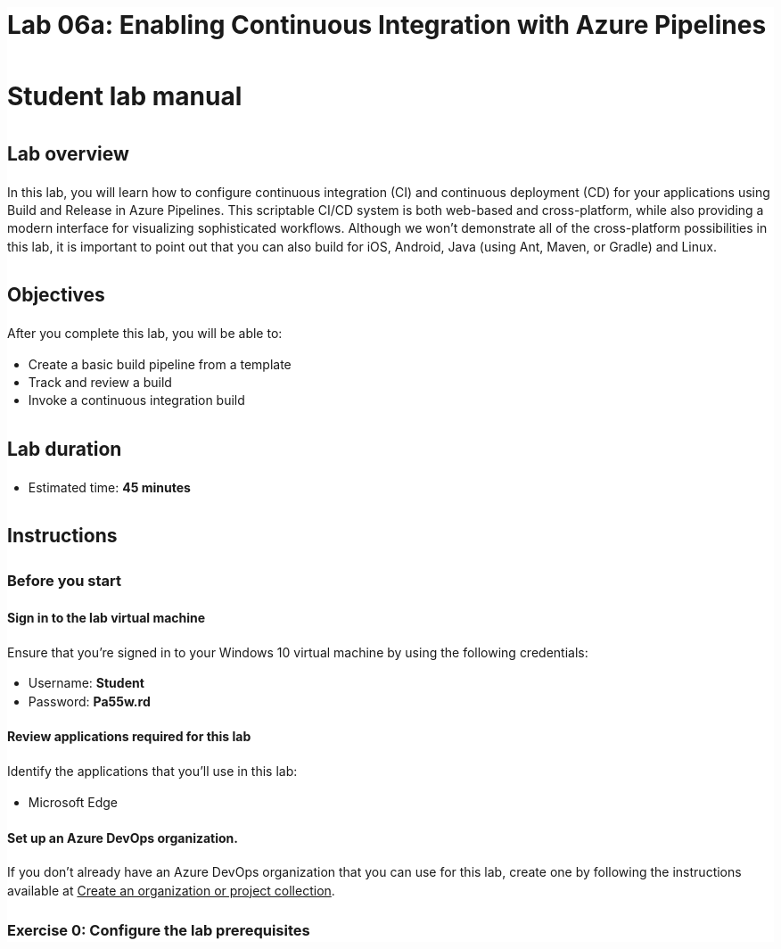 # Lab 06a: Enabling Continuous Integration with Azure Pipelines

# Student lab manual

## Lab overview

In this lab, you will learn how to configure continuous integration (CI) and continuous deployment (CD) for your applications using Build and Release in Azure Pipelines. This scriptable CI/CD system is both web-based and cross-platform, while also providing a modern interface for visualizing sophisticated workflows. Although we won’t demonstrate all of the cross-platform possibilities in this lab, it is important to point out that you can also build for iOS, Android, Java (using Ant, Maven, or Gradle) and Linux.

## Objectives

After you complete this lab, you will be able to:

- Create a basic build pipeline from a template
- Track and review a build
- Invoke a continuous integration build

## Lab duration

- Estimated time: **45 minutes**

## Instructions

### Before you start

#### Sign in to the lab virtual machine

Ensure that you’re signed in to your Windows 10 virtual machine by using the following credentials:

- Username: **Student**
- Password: **Pa55w.rd**

#### Review applications required for this lab

Identify the applications that you’ll use in this lab:

- Microsoft Edge

#### Set up an Azure DevOps organization.

If you don’t already have an Azure DevOps organization that you can use for this lab, create one by following the instructions available at [Create an organization or project collection](https://docs.microsoft.com/en-us/azure/devops/organizations/accounts/create-organization?view=azure-devops).

### Exercise 0: Configure the lab prerequisites
